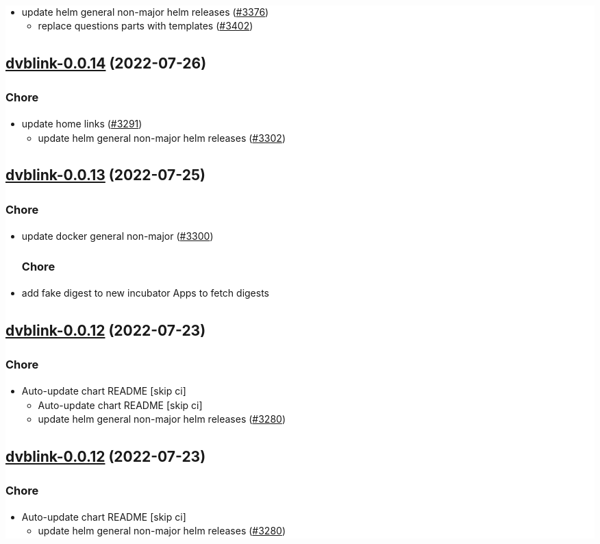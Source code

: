- update helm general non-major helm releases ([#3376](https://github.com/truecharts/charts/issues/3376))
  - replace questions parts with templates ([#3402](https://github.com/truecharts/charts/issues/3402))




## [dvblink-0.0.14](https://github.com/truecharts/apps/compare/dvblink-0.0.13...dvblink-0.0.14) (2022-07-26)

### Chore

- update home links ([#3291](https://github.com/truecharts/apps/issues/3291))
  - update helm general non-major helm releases ([#3302](https://github.com/truecharts/apps/issues/3302))




## [dvblink-0.0.13](https://github.com/truecharts/apps/compare/dvblink-0.0.12...dvblink-0.0.13) (2022-07-25)

### Chore

- update docker general non-major ([#3300](https://github.com/truecharts/apps/issues/3300))

  ### Chore

- add fake digest to new incubator Apps to fetch digests




## [dvblink-0.0.12](https://github.com/truecharts/apps/compare/dvblink-0.0.11...dvblink-0.0.12) (2022-07-23)

### Chore

- Auto-update chart README [skip ci]
  - Auto-update chart README [skip ci]
  - update helm general non-major helm releases ([#3280](https://github.com/truecharts/apps/issues/3280))




## [dvblink-0.0.12](https://github.com/truecharts/apps/compare/dvblink-0.0.11...dvblink-0.0.12) (2022-07-23)

### Chore

- Auto-update chart README [skip ci]
  - update helm general non-major helm releases ([#3280](https://github.com/truecharts/apps/issues/3280))
